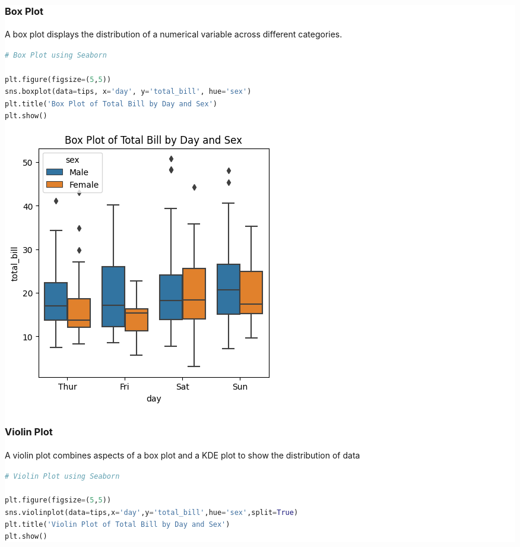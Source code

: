 ### Box Plot
A box plot displays the distribution of a numerical variable across different categories.

```python
# Box Plot using Seaborn

plt.figure(figsize=(5,5))
sns.boxplot(data=tips, x='day', y='total_bill', hue='sex')
plt.title('Box Plot of Total Bill by Day and Sex')
plt.show()
```
![Box](images/seaborn-plotting/image9.png)

### Violin Plot
A violin plot combines aspects of a box plot and a KDE plot to show the distribution of data

```python
# Violin Plot using Seaborn

plt.figure(figsize=(5,5))
sns.violinplot(data=tips,x='day',y='total_bill',hue='sex',split=True)
plt.title('Violin Plot of Total Bill by Day and Sex')
plt.show()
```